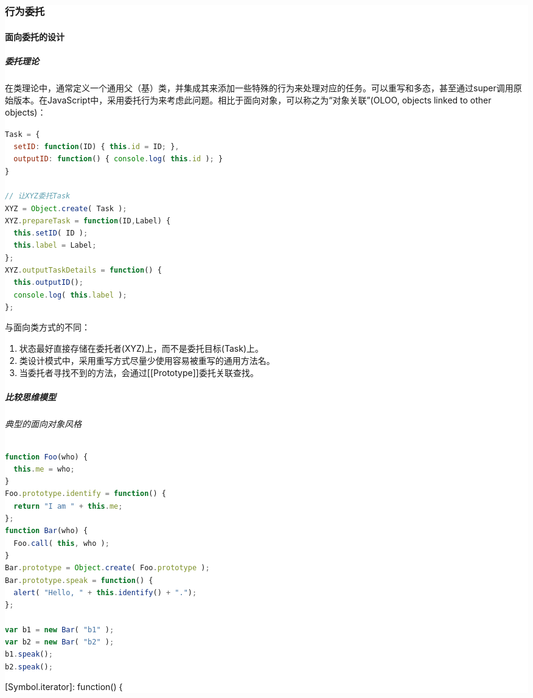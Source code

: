 

### 行为委托

#### 面向委托的设计

##### 委托理论

​		在类理论中，通常定义一个通用父（基）类，并集成其来添加一些特殊的行为来处理对应的任务。可以重写和多态，甚至通过super调用原始版本。
​		在JavaScript中，采用委托行为来考虑此问题。相比于面向对象，可以称之为“对象关联”(OLOO, objects linked to other objects)：

```js
Task = {
  setID: function(ID) { this.id = ID; },
  outputID: function() { console.log( this.id ); }
}

// 让XYZ委托Task
XYZ = Object.create( Task );
XYZ.prepareTask = function(ID,Label) {
  this.setID( ID );
  this.label = Label;
};
XYZ.outputTaskDetails = function() {
  this.outputID();
  console.log( this.label );
};
```

与面向类方式的不同：

1. 状态最好直接存储在委托者(XYZ)上，而不是委托目标(Task)上。
2. 类设计模式中，采用重写方式尽量少使用容易被重写的通用方法名。
3. 当委托者寻找不到的方法，会通过[[Prototype]]委托关联查找。

##### 比较思维模型

###### 典型的面向对象风格

```js
function Foo(who) {
  this.me = who;
}
Foo.prototype.identify = function() {
  return "I am " + this.me;
};
function Bar(who) {
  Foo.call( this, who );
}
Bar.prototype = Object.create( Foo.prototype );
Bar.prototype.speak = function() {
  alert( "Hello, " + this.identify() + ".");
};

var b1 = new Bar( "b1" );
var b2 = new Bar( "b2" );
b1.speak();
b2.speak();
```


  [prefix + "bar"]: "hello",
  [prefix + "baz"]: "world"
  [Symbol.iterator]: function() {